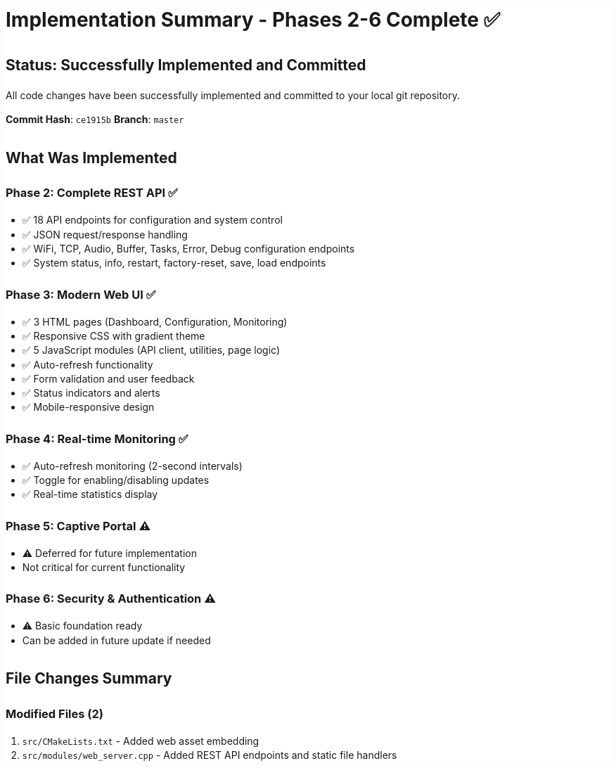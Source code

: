 # Implementation Summary - Phases 2-6 Complete ✅

## Status: Successfully Implemented and Committed

All code changes have been successfully implemented and committed to your local git repository.

**Commit Hash**: `ce1915b`
**Branch**: `master`

## What Was Implemented

### Phase 2: Complete REST API ✅

- ✅ 18 API endpoints for configuration and system control
- ✅ JSON request/response handling
- ✅ WiFi, TCP, Audio, Buffer, Tasks, Error, Debug configuration endpoints
- ✅ System status, info, restart, factory-reset, save, load endpoints

### Phase 3: Modern Web UI ✅

- ✅ 3 HTML pages (Dashboard, Configuration, Monitoring)
- ✅ Responsive CSS with gradient theme
- ✅ 5 JavaScript modules (API client, utilities, page logic)
- ✅ Auto-refresh functionality
- ✅ Form validation and user feedback
- ✅ Status indicators and alerts
- ✅ Mobile-responsive design

### Phase 4: Real-time Monitoring ✅

- ✅ Auto-refresh monitoring (2-second intervals)
- ✅ Toggle for enabling/disabling updates
- ✅ Real-time statistics display

### Phase 5: Captive Portal ⚠️

- ⚠️ Deferred for future implementation
- Not critical for current functionality

### Phase 6: Security & Authentication ⚠️

- ⚠️ Basic foundation ready
- Can be added in future update if needed

## File Changes Summary

### Modified Files (2)

1. `src/CMakeLists.txt` - Added web asset embedding
2. `src/modules/web_server.cpp` - Added REST API endpoints and static file handlers
